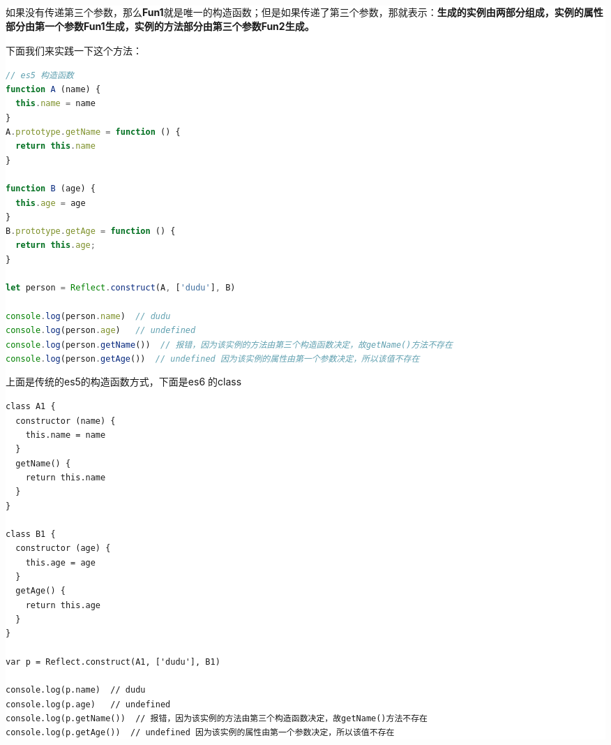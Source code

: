 如果没有传递第三个参数，那么**Fun1**就是唯一的构造函数；但是如果传递了第三个参数，那就表示：**生成的实例由两部分组成，实例的属性部分由第一个参数Fun1生成，实例的方法部分由第三个参数Fun2生成。**

下面我们来实践一下这个方法：

```js
// es5 构造函数
function A (name) {
  this.name = name
}
A.prototype.getName = function () {
  return this.name
}

function B (age) {
  this.age = age
}
B.prototype.getAge = function () {
  return this.age;
}

let person = Reflect.construct(A, ['dudu'], B)

console.log(person.name)  // dudu
console.log(person.age)   // undefined
console.log(person.getName())  // 报错，因为该实例的方法由第三个构造函数决定，故getName()方法不存在
console.log(person.getAge())  // undefined 因为该实例的属性由第一个参数决定，所以该值不存在
```

上面是传统的es5的构造函数方式，下面是es6 的class

```
class A1 {
  constructor (name) {
    this.name = name
  }
  getName() {
    return this.name
  }
}

class B1 {
  constructor (age) {
    this.age = age
  }
  getAge() {
    return this.age
  }
}

var p = Reflect.construct(A1, ['dudu'], B1)

console.log(p.name)  // dudu
console.log(p.age)   // undefined
console.log(p.getName())  // 报错，因为该实例的方法由第三个构造函数决定，故getName()方法不存在
console.log(p.getAge())  // undefined 因为该实例的属性由第一个参数决定，所以该值不存在
```
